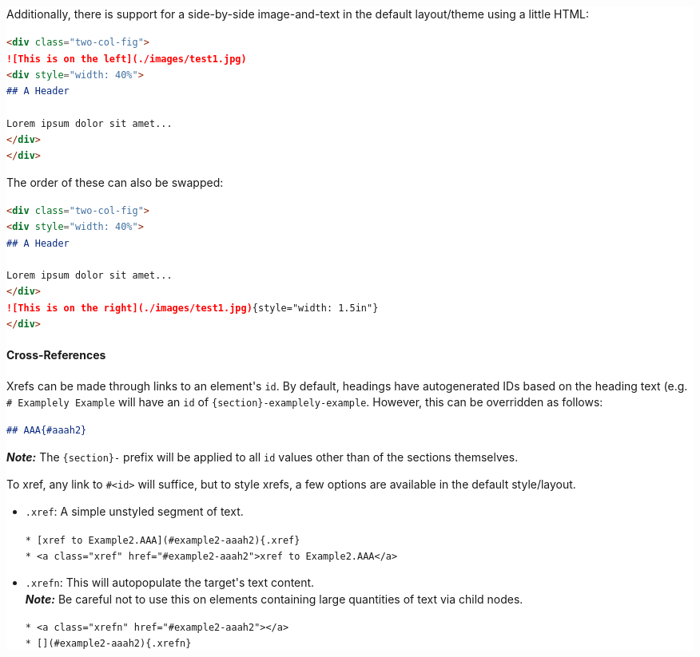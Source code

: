 Additionally, there is support for a side-by-side image-and-text in the default
layout/theme using a little HTML:

```markdown
<div class="two-col-fig">
![This is on the left](./images/test1.jpg)
<div style="width: 40%">
## A Header

Lorem ipsum dolor sit amet...
</div>
</div>
```

The order of these can also be swapped:

```markdown
<div class="two-col-fig">
<div style="width: 40%">
## A Header

Lorem ipsum dolor sit amet...
</div>
![This is on the right](./images/test1.jpg){style="width: 1.5in"}
</div>
```

#### Cross-References

Xrefs can be made through links to an element's `id`. By default, headings have
autogenerated IDs based on the heading text (e.g. `# Examplely Example` will
have an `id` of `{section}-examplely-example`. However, this can be overridden
as follows:

```markdown
## AAA{#aaah2}
```

***Note:*** The `{section}-` prefix will be applied to all `id` values other
than of the sections themselves.

To xref, any link to `#<id>` will suffice, but to style xrefs, a few options
are available in the default style/layout.

* `.xref`: A simple unstyled segment of text.

  ```
  * [xref to Example2.AAA](#example2-aaah2){.xref}
  * <a class="xref" href="#example2-aaah2">xref to Example2.AAA</a>
  ```

* `.xrefn`: This will autopopulate the target's text content.  
  ***Note:*** Be careful not to use this on elements containing large
  quantities of text via child nodes.

  ```
  * <a class="xrefn" href="#example2-aaah2"></a>
  * [](#example2-aaah2){.xrefn}
  ```
